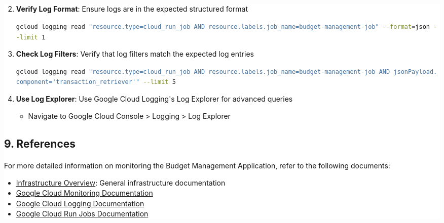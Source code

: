 2. **Verify Log Format**: Ensure logs are in the expected structured format
   ```bash
   gcloud logging read "resource.type=cloud_run_job AND resource.labels.job_name=budget-management-job" --format=json --limit 1
   ```

3. **Check Log Filters**: Verify that log filters match the expected log entries
   ```bash
   gcloud logging read "resource.type=cloud_run_job AND resource.labels.job_name=budget-management-job AND jsonPayload.component='transaction_retriever'" --limit 5
   ```

4. **Use Log Explorer**: Use Google Cloud Logging's Log Explorer for advanced queries
   - Navigate to Google Cloud Console > Logging > Log Explorer

## 9. References

For more detailed information on monitoring the Budget Management Application, refer to the following documents:

- [Infrastructure Overview](infrastructure_overview.md): General infrastructure documentation
- [Google Cloud Monitoring Documentation](https://cloud.google.com/monitoring/docs)
- [Google Cloud Logging Documentation](https://cloud.google.com/logging/docs)
- [Google Cloud Run Jobs Documentation](https://cloud.google.com/run/docs/create-jobs)